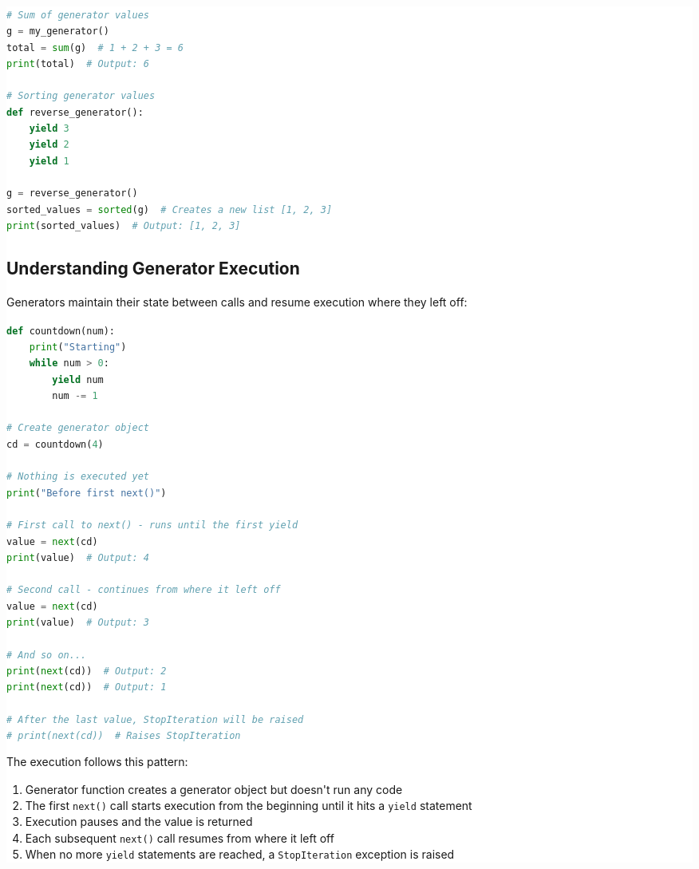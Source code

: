 ```python
# Sum of generator values
g = my_generator()
total = sum(g)  # 1 + 2 + 3 = 6
print(total)  # Output: 6

# Sorting generator values
def reverse_generator():
    yield 3
    yield 2
    yield 1

g = reverse_generator()
sorted_values = sorted(g)  # Creates a new list [1, 2, 3]
print(sorted_values)  # Output: [1, 2, 3]
```

## Understanding Generator Execution

Generators maintain their state between calls and resume execution where they left off:

```python
def countdown(num):
    print("Starting")
    while num > 0:
        yield num
        num -= 1

# Create generator object
cd = countdown(4)

# Nothing is executed yet
print("Before first next()")

# First call to next() - runs until the first yield
value = next(cd)
print(value)  # Output: 4

# Second call - continues from where it left off
value = next(cd)
print(value)  # Output: 3

# And so on...
print(next(cd))  # Output: 2
print(next(cd))  # Output: 1

# After the last value, StopIteration will be raised
# print(next(cd))  # Raises StopIteration
```

The execution follows this pattern:
1. Generator function creates a generator object but doesn't run any code
2. The first `next()` call starts execution from the beginning until it hits a `yield` statement
3. Execution pauses and the value is returned
4. Each subsequent `next()` call resumes from where it left off
5. When no more `yield` statements are reached, a `StopIteration` exception is raised
